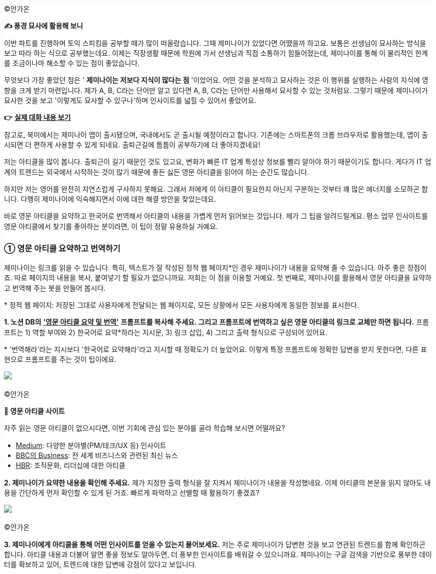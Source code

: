 ©안가온

**✍ 풍경 묘사에 활용해 보니**

이번 파트를 진행하며 토익 스피킹을 공부할 때가 많이 떠올랐습니다. 그때 제미나이가 있었다면 어땠을까 하고요. 보통은 선생님이 묘사하는 방식을 보고 따라 하는 식으로 공부했는데요. 이제는 직장생활 때문에 학원에 가서 선생님과 직접 소통하기 힘들어졌는데, 제미나이를 통해 이 물리적인 한계를 조금이나마 해소할 수 있는 점이 좋았습니다.

무엇보다 가장 좋았던 점은 ' **제미나이는 저보다 지식이 많다는 점** '이었어요. 어떤 것을 분석하고 묘사하는 것은 이 행위를 실행하는 사람의 지식에 영향을 크게 받기 마련입니다. 제가 A, B, C라는 단어만 알고 있다면 A, B, C라는 단어만 사용해서 묘사할 수 있는 것처럼요. 그렇기 때문에 제미나이가 묘사한 것을 보고 '이렇게도 묘사할 수 있구나'하며 인사이트를 넓힐 수 있어서 좋았어요.

**👉** [**실제 대화 내용 보기**](https://g.co/bard/share/266e31ed97ef)

참고로, 북미에서는 제미나이 앱이 출시됐으며, 국내에서도 곧 출시될 예정이라고 합니다. 기존에는 스마트폰의 크롬 브라우저로 활용했는데, 앱이 출시되면 더 편하게 사용할 수 있게 되네요. 출퇴근길에 틈틈이 공부하기에 더 좋아지겠네요!

저는 아티클을 많이 봅니다. 출퇴근이 길기 때문인 것도 있고요, 변화가 빠른 IT 업계 특성상 정보를 빨리 알아야 하기 때문이기도 합니다. 게다가 IT 업계의 트렌드는 외국에서 시작하는 것이 많기 때문에 좋든 싫든 영문 아티클을 읽어야 하는 순간도 많습니다.

하지만 저는 영어를 완전히 자연스럽게 구사하지 못해요. 그래서 저에게 이 아티클이 필요한지 아닌지 구분하는 것부터 꽤 많은 에너지를 소모하곤 합니다. 다행히 제미나이에 익숙해지면서 이에 대한 해결 방안을 찾았는데요.

바로 영문 아티클을 요약하고 한국어로 번역해서 아티클의 내용을 가볍게 먼저 읽어보는 것입니다. 제가 그 팁을 알려드릴게요. 평소 업무 인사이트를 영문 아티클에서 찾기를 좋아하는 분이라면, 이 팁이 정말 유용하실 거예요.

### ① 영문 아티클 요약하고 번역하기

제미나이는 링크를 읽을 수 있습니다. 특히, 텍스트가 잘 작성된 정적 웹 페이지\*인 경우 제미나이가 내용을 요약해 줄 수 있습니다. 아주 좋은 장점이죠. 따로 페이지의 내용을 복사, 붙여넣기 할 필요가 없으니까요. 저희는 이 점을 이용할 거예요. 첫 번째로, 제미나이를 활용해서 영문 아티클을 요약하고 번역해 주는 봇을 만들어 봅시다.

\* 정적 웹 페이지: 저장된 그대로 사용자에게 전달되는 웹 페이지로, 모든 상황에서 모든 사용자에게 동일한 정보를 표시한다.

**1\. 노션 DB의** [**'영문 아티클 요약 및 번역'**](https://newneek.notion.site/3ee8debf2e55435095f82ee1212f0988?pvs=4) **프롬프트를 복사해 주세요. 그리고 프롬프트에 번역하고 싶은 영문 아티클의 링크로 교체만 하면 됩니다.** 프롬프트는 1) 역할 부여와 2) 한국어로 요약\*하라는 지시문, 3) 링크 삽입, 4) 그리고 출력 형식으로 구성되어 있어요.

\* '번역해라'라는 지시보다 '한국어로 요약해라'라고 지시할 때 정확도가 더 높았어요. 이렇게 특정 프롬프트에 정확한 답변을 받지 못한다면, 다른 표현으로 프롬프트를 주는 것이 팁이에요.

![](https://d3oth3oks7q81w.cloudfront.net/images/2024/02/13/1707859254_iKbS0j83R3Ni3OmHn7vLMvYVb74BD2kBg4eJPZj3.png)

©안가온

**📌 영문 아티클 사이트**

자주 읽는 영문 아티클이 없으시다면, 이번 기회에 관심 있는 분야를 골라 학습해 보시면 어떨까요?

- [Medium](https://medium.com/): 다양한 분야별(PM/테크/UX 등) 인사이트
- [BBC의 Business](https://www.bbc.co.uk/news/business): 전 세계 비즈니스와 관련된 최신 뉴스
- [HBR](https://hbr.org/): 조직문화, 리더십에 대한 아티클

**2\. 제미나이가 요약한 내용을 확인해 주세요.** 제가 지정한 출력 형식을 잘 지켜서 제미나이가 내용을 작성했네요. 이제 아티클의 본문을 읽지 않아도 내용을 간단하게 먼저 확인할 수 있게 된 거죠. 빠르게 파악하고 선별할 때 활용하기 좋겠죠?

![](https://d3oth3oks7q81w.cloudfront.net/images/2024/02/13/1707859270_M3yVKS7CL9mRwu19Azyl4ieDEsIdraI8b5GQ6oW1.png)

©안가온

**3\. 제미나이에게 아티클을 통해 어떤 인사이트를 얻을 수 있는지 물어보세요.** 저는 주로 제미나이가 답변한 것을 보고 연관된 트렌드를 함께 확인하곤 합니다. 아티클 내용과 더불어 알면 좋을 정보도 알아두면, 더 풍부한 인사이트를 배워갈 수 있으니까요. 제미나이는 구글 검색을 기반으로 풍부한 데이터를 확보하고 있어, 트렌드에 대한 답변에 강점이 있다고 보입니다.
